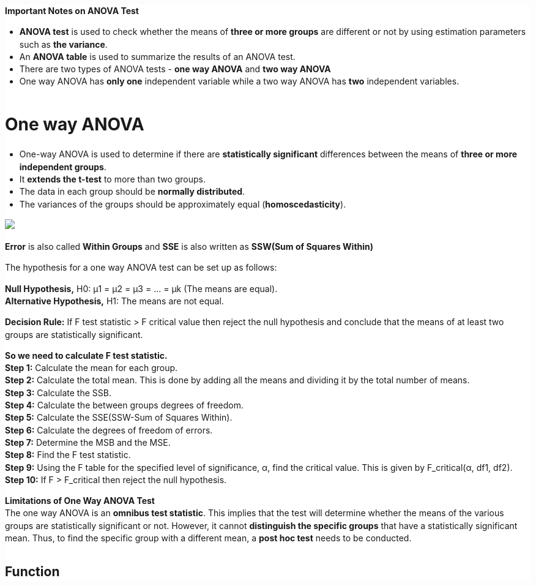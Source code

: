 **Important Notes on ANOVA Test**

- **ANOVA test** is used to check whether the means of **three or more groups** are different or not by using estimation parameters such as **the variance**.
- An **ANOVA table** is used to summarize the results of an ANOVA test.
- There are two types of ANOVA tests - **one way ANOVA** and **two way ANOVA**
- One way ANOVA has **only one** independent variable while a two way ANOVA has **two** independent variables.

# One way ANOVA

- One-way ANOVA is used to determine if there are **statistically significant** differences between the means of **three or more independent groups**. 
- It **extends the t-test** to more than two groups.
- The data in each group should be **normally distributed**.
- The variances of the groups should be approximately equal (**homoscedasticity**).

<img src="https://i.postimg.cc/pVQ02693/one-way-anova.jpg">


**Error** is also called **Within Groups** and **SSE** is also written as **SSW(Sum of Squares Within)**  

The hypothesis for a one way ANOVA test can be set up as follows:

**Null Hypothesis,** H0: μ1 = μ2 = μ3 = ... = μk (The means are equal).  
**Alternative Hypothesis,** H1: The means are not equal.

**Decision Rule:** If F test statistic > F critical value then reject the null hypothesis and conclude that the means of at least two groups are statistically significant.  

**So we need to calculate F test statistic.**  
**Step 1:** Calculate the mean for each group.  
**Step 2:** Calculate the total mean. This is done by adding all the means and dividing it by the total number of means.  
**Step 3:** Calculate the SSB.  
**Step 4:** Calculate the between groups degrees of freedom.  
**Step 5:** Calculate the SSE(SSW-Sum of Squares Within).  
**Step 6:** Calculate the degrees of freedom of errors.  
**Step 7:** Determine the MSB and the MSE.  
**Step 8:** Find the F test statistic.  
**Step 9:** Using the F table for the specified level of significance, α, find the critical value. This is given by F_critical(α, df1, df2).  
**Step 10:** If F > F_critical then reject the null hypothesis.


**Limitations of One Way ANOVA Test**  
The one way ANOVA is an **omnibus test statistic**. This implies that the test will determine whether the means of the various groups are statistically significant or not. However, it cannot **distinguish the specific groups** that have a statistically significant mean. Thus, to find the specific group with a different mean, a **post hoc test** needs to be conducted.

## Function
